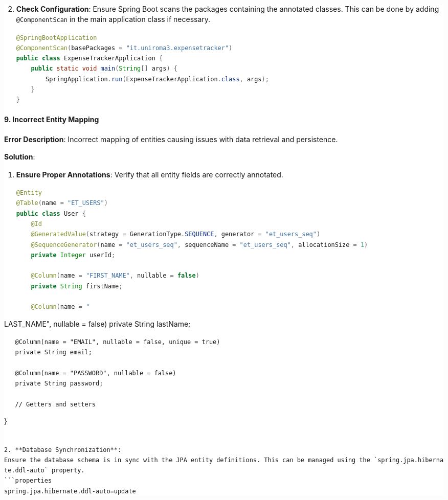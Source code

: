 2. **Check Configuration**:
   Ensure Spring Boot scans the packages containing the annotated classes. This can be done by adding `@ComponentScan` in the main application class if necessary.
   ```java
   @SpringBootApplication
   @ComponentScan(basePackages = "it.uniroma3.expensetracker")
   public class ExpenseTrackerApplication {
       public static void main(String[] args) {
           SpringApplication.run(ExpenseTrackerApplication.class, args);
       }
   }
   ```

#### 9. Incorrect Entity Mapping

**Error Description**:
Incorrect mapping of entities causing issues with data retrieval and persistence.

**Solution**:
1. **Ensure Proper Annotations**:
   Verify that all entity fields are correctly annotated.
   ```java
   @Entity
   @Table(name = "ET_USERS")
   public class User {
       @Id
       @GeneratedValue(strategy = GenerationType.SEQUENCE, generator = "et_users_seq")
       @SequenceGenerator(name = "et_users_seq", sequenceName = "et_users_seq", allocationSize = 1)
       private Integer userId;

       @Column(name = "FIRST_NAME", nullable = false)
       private String firstName;

       @Column(name = "

LAST_NAME", nullable = false)
       private String lastName;

       @Column(name = "EMAIL", nullable = false, unique = true)
       private String email;

       @Column(name = "PASSWORD", nullable = false)
       private String password;

       // Getters and setters
   }
   ```

2. **Database Synchronization**:
   Ensure the database schema is in sync with the JPA entity definitions. This can be managed using the `spring.jpa.hibernate.ddl-auto` property.
   ```properties
   spring.jpa.hibernate.ddl-auto=update
   ```
